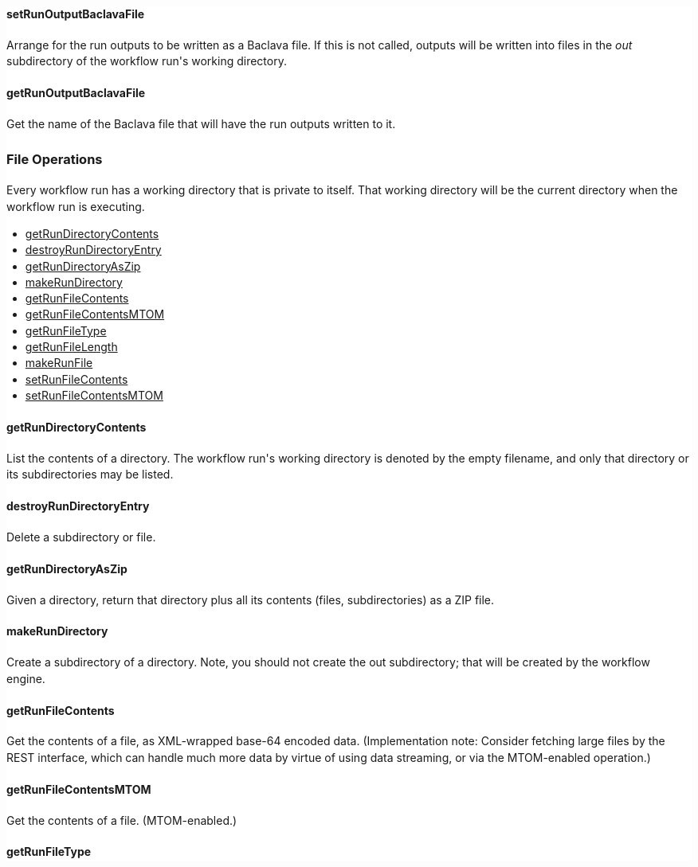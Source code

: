 #### setRunOutputBaclavaFile

Arrange for the run outputs to be written as a Baclava file. If this is not called, outputs will be written into files in the *out* subdirectory of the workflow run's working directory.

#### getRunOutputBaclavaFile

Get the name of the Baclava file that will have the run outputs written to it.

### File Operations

Every workflow run has a working directory that is private to itself. That working directory will be the current directory when the workflow run is executing.

* [getRunDirectoryContents](#getrundirectorycontents)
* [destroyRunDirectoryEntry](#destroyrundirectoryentry)
* [getRunDirectoryAsZip](#getrundirectoryaszip)
* [makeRunDirectory](#makerundirectory)
* [getRunFileContents](#getrunfilecontents)
* [getRunFileContentsMTOM](#getrunfilecontentsmtom)
* [getRunFileType](#getrunfiletype)
* [getRunFileLength](#getrunfilelength)
* [makeRunFile](#makerunfile)
* [setRunFileContents](#setrunfilecontents)
* [setRunFileContentsMTOM](#setrunfilecontentsmtom)

#### getRunDirectoryContents

List the contents of a directory. The workflow run's working directory is denoted by the empty filename, and only that directory or its subdirectories may be listed.

#### destroyRunDirectoryEntry

Delete a subdirectory or file.

#### getRunDirectoryAsZip

Given a directory, return that directory plus all its contents (files, subdirectories) as a ZIP file.

#### makeRunDirectory

Create a subdirectory of a directory. Note, you should not create the out subdirectory; that will be created by the workflow engine.

#### getRunFileContents

Get the contents of a file, as XML-wrapped base-64 encoded data. (Implementation note: Consider fetching large files by the REST interface, which can handle much more data by virtue of using data streaming, or via the MTOM-enabled operation.)

#### getRunFileContentsMTOM

Get the contents of a file. (MTOM-enabled.)

#### getRunFileType
